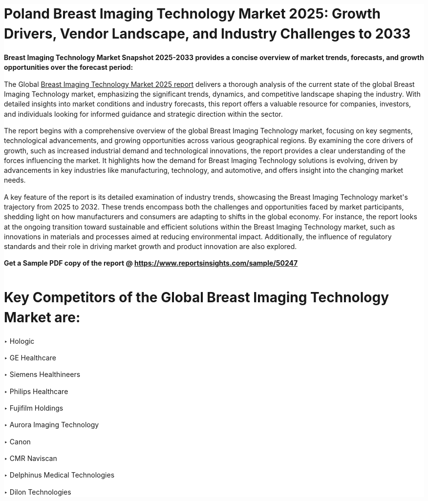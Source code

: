 # Poland Breast Imaging Technology Market 2025: Growth Drivers, Vendor Landscape, and Industry Challenges to 2033

<strong>Breast Imaging Technology Market Snapshot 2025-2033 provides a concise overview of market trends, forecasts, and growth opportunities over the forecast period:</strong>

 The Global <a href=https://www.reportsinsights.com/sample/50247>Breast Imaging Technology Market 2025 report</a> delivers a thorough analysis of the current state of the global Breast Imaging Technology market, emphasizing the significant trends, dynamics, and competitive landscape shaping the industry. With detailed insights into market conditions and industry forecasts, this report offers a valuable resource for companies, investors, and individuals looking for informed guidance and strategic direction within the sector.

The report begins with a comprehensive overview of the global Breast Imaging Technology market, focusing on key segments, technological advancements, and growing opportunities across various geographical regions. By examining the core drivers of growth, such as increased industrial demand and technological innovations, the report provides a clear understanding of the forces influencing the market. It highlights how the demand for Breast Imaging Technology solutions is evolving, driven by advancements in key industries like manufacturing, technology, and automotive, and offers insight into the changing market needs.

A key feature of the report is its detailed examination of industry trends, showcasing the Breast Imaging Technology market's trajectory from 2025 to 2032. These trends encompass both the challenges and opportunities faced by market participants, shedding light on how manufacturers and consumers are adapting to shifts in the global economy. For instance, the report looks at the ongoing transition toward sustainable and efficient solutions within the Breast Imaging Technology market, such as innovations in materials and processes aimed at reducing environmental impact. Additionally, the influence of regulatory standards and their role in driving market growth and product innovation are also explored.

<strong>Get a Sample PDF copy of the report @ <a href=https://www.reportsinsights.com/sample/50247>https://www.reportsinsights.com/sample/50247</a></strong>

# <strong>Key Competitors of the Global Breast Imaging Technology Market are:</strong>

‣ Hologic

‣ GE Healthcare

‣ Siemens Healthineers

‣ Philips Healthcare

‣ Fujifilm Holdings

‣ Aurora Imaging Technology

‣ Canon

‣ CMR Naviscan

‣ Delphinus Medical Technologies

‣ Dilon Technologies
